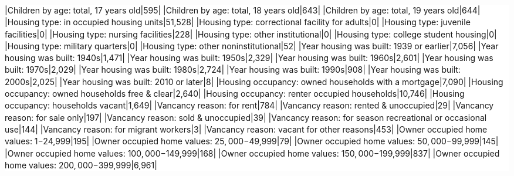 |Children by age: total, 17 years old|595|
|Children by age: total, 18 years old|643|
|Children by age: total, 19 years old|644|
|Housing type: in occupied housing units|51,528|
|Housing type: correctional facility for adults|0|
|Housing type: juvenile facilities|0|
|Housing type: nursing facilities|228|
|Housing type: other institutional|0|
|Housing type: college student housing|0|
|Housing type: military quarters|0|
|Housing type: other noninstitutional|52|
|Year housing was built: 1939 or earlier|7,056|
|Year housing was built: 1940s|1,471|
|Year housing was built: 1950s|2,329|
|Year housing was built: 1960s|2,601|
|Year housing was built: 1970s|2,029|
|Year housing was built: 1980s|2,724|
|Year housing was built: 1990s|908|
|Year housing was built: 2000s|2,025|
|Year housing was built: 2010 or later|8|
|Housing occupancy: owned households with a mortgage|7,090|
|Housing occupancy: owned households free & clear|2,640|
|Housing occupancy: renter occupied households|10,746|
|Housing occupancy: households vacant|1,649|
|Vancancy reason: for rent|784|
|Vancancy reason: rented & unoccupied|29|
|Vancancy reason: for sale only|197|
|Vancancy reason: sold & unoccupied|39|
|Vancancy reason: for season recreational or occasional use|144|
|Vancancy reason: for migrant workers|3|
|Vancancy reason: vacant for other reasons|453|
|Owner occupied home values: $1-$24,999|195|
|Owner occupied home values: $25,000-$49,999|79|
|Owner occupied home values: $50,000-$99,999|145|
|Owner occupied home values: $100,000-$149,999|168|
|Owner occupied home values: $150,000-$199,999|837|
|Owner occupied home values: $200,000-$399,999|6,961|